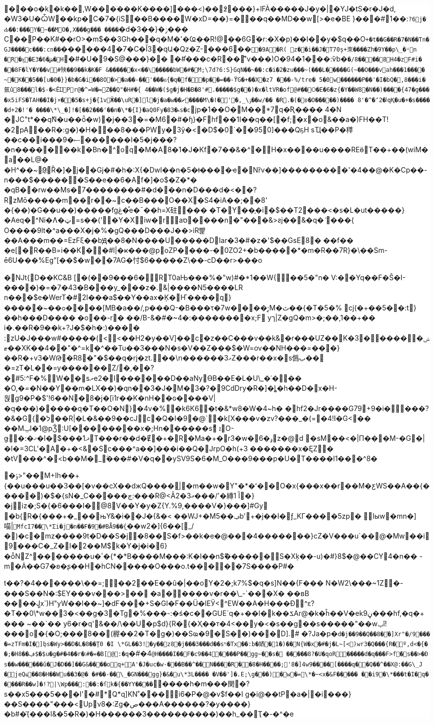  ���o�k�k��,W���ׂ���K����]���<)��߶���}+lFÀ�����J�y�|�YJ�tS�r�J�d, �W3�U�ѼW��kp�C�7�{iS��B����W�xD=��}=���q��MD��w[>�e�BE
}���#1�� :`?6j�Ԃ��:���Y�~��MO�,X� ��g��� ����`�d�ݬ�{��3���
C��P��K#��rO>�m$��3Gh���q�M�'�Ҩ��R!@��6G֔�r:�X�p)��I��y�$q��O`+�t��G��R�7�N��Tn�GJ����c���:cn��`����� �4�7�C�Ǐ3�qԱ�Qz�Z-���6��` �9A�R( z� �i��J�T70ș+朿����Zh�9Y��p\_�ʵn�R�ӽ�E3�ش�6�H`�#�U�9�S@���}��
�#֓���c�R��'͌v���)O�94�1�� �:ѷ b�`�/8����8H4�zF#i���8F�lY�Y��v#殎��9��k�K�F
&������x<��\�� ���bW�#�M;\7d?6:S}GqN��~��:c�i �2�zu���~(���L�����G(~��O���vah���1��� �~�K��5��[u�0�}}�b�G�i��8O�>�a��-��'���ϭ{�q� f� �p��=��-ϔG�+��X�z7 ���-%/tre� 5�0w������P��'�I�bQ�,8���i�氬û8��� l�$-�<ÊĲPr@�^=W�=Z��Q"�H#�{
4��W� ($g�j�H�B�8'#.�����$g��)�x�ltVR�of@#��Ѻ�E �6�z{�Y��W8�N��)����{47�g����x5iFS�TAH��I�j¤��5�s+j�{1vӁ��\uR�]l�j�a�w��ޗ����M\�ǀ�'ۊ\_,�׊��w/��
�R.�(� ʚ�O�����)���� 8'�^�ʻݴ�2qҚ�u�+�s�����d+2�!'� ����\*\_�]!�[��2���'��n�\*�{I}�aQ0Fy�83�ޑs�c`jp�1��O�M��\*7q�Ʀ����
4�N �JC"t\*��qުN�u��ȫ�w)�j��3�=�M6�#�ɧ}�Fhf��1I��q��[�f;�x�o&��a�)FH��T!�2pA��R�:g�)�H���8���PWy�3ӯ�<�D$�0`��950]���QҕH sҴ��P�䅸��c��i���ސ�9������I�5�j� ��?
�n�������k�Bn�^oq�M�A8�1�J�Kf�7��&�^�H�x����u����REӫT��+��(wiM�a��L@�
�H^��~9҈Ȑ�]�j��Gj�#�h�:X{�DwI��n�5�ǂ����ҽ׈�Nȑv��]���������'�4��@�K�Cp��-n���$������S��e��6�Af�]�o$�Z�\*�
�qB��rw��Ms�7��������#�d���n�D���d�<��?RzMō�����m��r��~c��B���O��X�S4�iA��;��8' �{��)�G��u��)�����fgڠ�֯e�¯��h=X砫��� �T�Y��֪�i�$��T2���<�s�L�ut�����}�Aeq�^Ni�Ʌ�ټ=s��('�Y�Xiw�raס����n�"���&>ƨj��&�q�ܰ ���{
O�� ��9lt�^a���X�j�%�gQ���D���J��>iR뺥��A���m��=EzFξ��bԬ��8�N����U� ����DIar�3�#�z�'$�ؚ�GsE8� ��f�� �e[�R��B=i��K��#l|�ҝ���@poZP����-�0ZO2+�b�����\*�m�R��7R}�\��Sm-ē6U���%Egˮ[��$�w��7AG�忖$6�����Z\��-cD��r>���o
 
 �Ǌt{D��KC&B [�(��9���6�RT0aЊ���%�"w)#�\*1��W{̼��5�"n�
V:��Yq��F�Ŝ�I-����)�=�7�43�B���y\_���z�.&|����Ν5����LR n���$e�WerT�#2I���a$��Y��ax�Ķ�Ҥ����q}�����~��ߋ����[MB�a��/,p���Q-�B���τ�7w����;͔M�ٿ��{�T�5�% cj(�+��5��:t}��h���D����
�o��-r�
��/B-&�#�~4�:��������x;F y ך|Zִ�gQ�m>�;��,1��+��
 i�.��R�9��k+?J�$�h�:)���� :zU�J���w#�����(<✶<��H2�y��V]��c�z��C���v��k&� r���UZ��K�3���ݾ����ޓ�XK��4�΢�"�^=k�^��Tu��3���N�s�V��Z���$�W=ov��NH���=���}��R�+v3�WԹ�R8�"�$��q�rj�zt.��\ո������3ޅZ���r��x�s僞ب�� �=zT�L��=y������Z/�,��?�#5:^F�%W��sރe2�I������D��aNyӨB��E�L�U\_�˓��� �O,�=�N��Y��m�LX��)�qn��3�J�M�3�?�9CdDry�R�]�ȴ�h��D�x�H-웑g9�P�$'!6��N�8�j�[i1r��K�nH��ɢ����V|�q���)�����q�T��O�N}�4v�%�k6K6�t�&\*w8�W�4~h�
 �޻hf2�Jr����G79+ 9�i����?�&�G{�ל��R|�L�&��9��cJc�Q�I�9�@ `�k[X���v�zv?���\_�(=�4!I�G<�� ��MݐI�1@pǮ:U[��������x�;Hn������sޮ
ܐ O-ǥ�:�ޚ�I�$���1ޛT���r��d�Ɇ�+�R�Ma�+�r3�w�6�ۅz�@d �sM ��<�|Π���M-�G�|�l�=3CL'�A�+�<&�Sc���^a��]���i��Q�JrpO�һ(+3
�������x� ĘZ� �tV���^�<b��M�\_ۨ���#� V�q��ySV9S�6�M\_O���9���p�U�T����l1���^8�
 
 �ݹ>"��M+Ih��+{��u���u��3��[�v��cX��dжQ����֣|�m��w�Y"�\*�ʻ��O�x{���x��r��M�ƹWS��A��{�����)�$�{sN�\_C�����ڄ:���R@<Ȃ2�3ޢ���/'�縳1 Ȉ�}�jiz�;S�{�6���I�@8V��Y�y�Z{Y.%9,����V�}���]#Gy �b{R�{���+�\_��њY&�i��J�{&�< ��WJ+�M5��ݠb'+�j��I�ƒ\_KΓ����5zp�
 Iыw�mn�]喵|`MfcI7��\*Σi�j�n��F� 9�#BǞ9��{`֖��w2�]{6��[\_/�)�c�mz����9t�D��S�j�8��S�f>��k�e�@���4�������}cZ�V���u`��@�Mw��i9⋇���C�\_Z�I�2��M$k�Y�j�i�6}�ȭNZ^ �������u�ٴ�{\*�\*B����M���:K�I��n$ޫ������S�Xķ��-u)�#}8$�@��CY4�n��
-m�Ȧ��G7�ʚ�ʂ ��H�hCN�����O���o.t�����7S����P#�
 
 t��?�4���� ��\�� =;׫��2��E��û�|��oY�2�;k7%$�q�s]N��{F���
N�W2\���~1Z�-���S��N�:$EY���v���>�� �a�����v�r��\_-`���X� ��ʙB ����ީJx`)H"yW��l��~]�dF���+S�Gl�F��Ü�lEӰ<^EW��A�H���Ð^ԑ?�T��0\*w��3�<��g�3�Tg�%���-:�s ́�c�޺�GUE`q�+��l�k��ݎAr@�k�ĥ��V�ek9ڼ���hf,�q�+��� ~��`��
y6�r�q'&�� /\��U�p$d}{R�{�Ҳ��т�4<��y�<�s��g��s�����"��wݕȋ!���o�{�O;���8��(稺��2�T�g�)��Sҩ�9 �S��)���D].# �?Ja�p�`d�j��9��Q��8�֫�]Xr"�/9����=zTFm�I�]ܱbs�Wy>��D�L�8��T̤0 �I \*GL��3!�y��z8�j���3���d��sױ�Tx��:b�㛉�1�)�� N{W�x�#�j�L~[<)wr3�Q���{R�º,d<�{��;�H8��ڣ$�$u�g�#�4��r�❕#�=�B[@:�q`�#�4`@H����I��F�c9��4����P��gg~��s�
�����8?�U�qoR�����d�q���F>f�s��>�Ðs��w������ǔ�J�D��]��G&����oq+A'�J�uc�w-���B��^��N����R��8�H����;'8�]4w9����[����q��Q��^��X@:��G\_J�jeQҩ� �8�H��Wu��3�@�
�#��-�� \_�GN���gg}�&�u\*3L����
�V��']�.E;\g���)�w�=\*�~<x�&F����� 
��i9�\*���t�I�q�����R��w]�!?|\Wp���:��:�ſk�{��YY����`����h�m���関�?s��x5���5���I'�#\*Q\*q]KN˚���i6�P�@�v$f��I g�i@��tP�a�|�i���}�� S����"���<Upv8�:Ƶg�ص���A������?�y����}�b#�̄{���I&�5�R�)�H������3����������)��һ\_��Ҭ�-�^�e